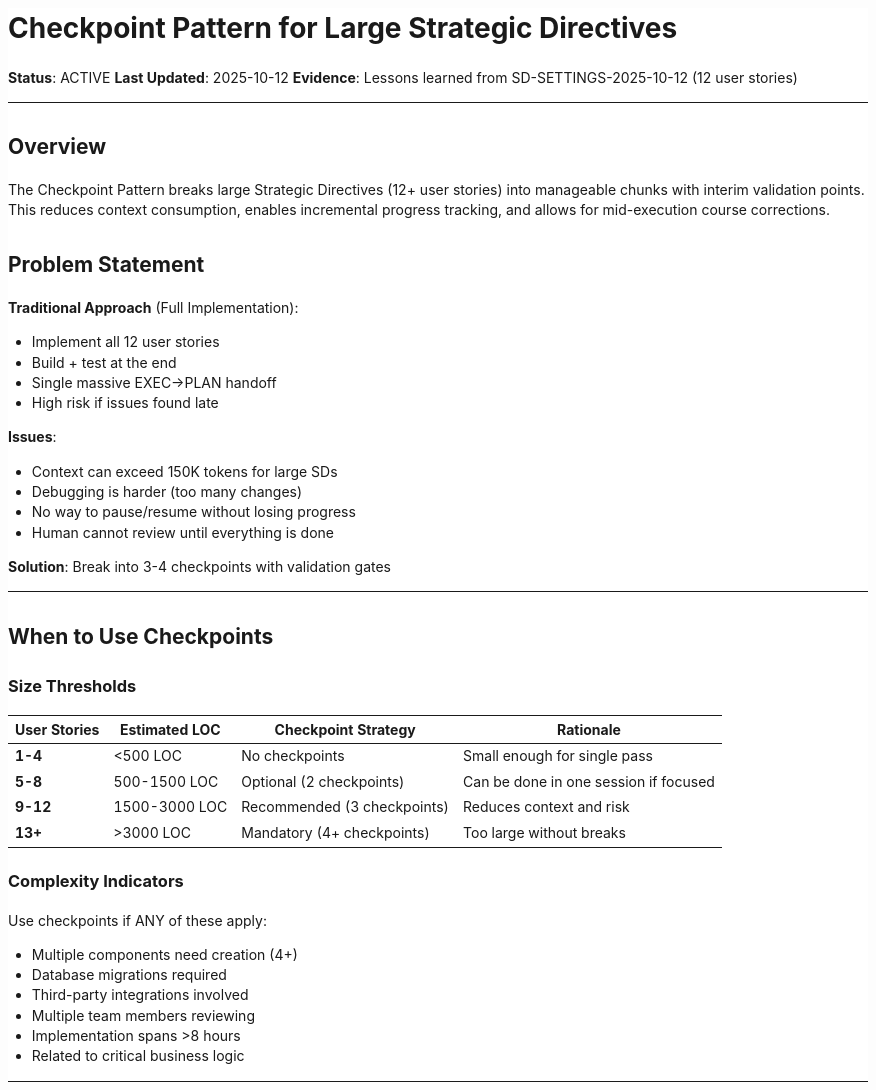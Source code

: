 # Checkpoint Pattern for Large Strategic Directives

**Status**: ACTIVE
**Last Updated**: 2025-10-12
**Evidence**: Lessons learned from SD-SETTINGS-2025-10-12 (12 user stories)

---

## Overview

The Checkpoint Pattern breaks large Strategic Directives (12+ user stories) into manageable chunks with interim validation points. This reduces context consumption, enables incremental progress tracking, and allows for mid-execution course corrections.

## Problem Statement

**Traditional Approach** (Full Implementation):
- Implement all 12 user stories
- Build + test at the end
- Single massive EXEC→PLAN handoff
- High risk if issues found late

**Issues**:
- Context can exceed 150K tokens for large SDs
- Debugging is harder (too many changes)
- No way to pause/resume without losing progress
- Human cannot review until everything is done

**Solution**: Break into 3-4 checkpoints with validation gates

---

## When to Use Checkpoints

### Size Thresholds

| User Stories | Estimated LOC | Checkpoint Strategy | Rationale |
|--------------|---------------|---------------------|-----------|
| **1-4** | <500 LOC | No checkpoints | Small enough for single pass |
| **5-8** | 500-1500 LOC | Optional (2 checkpoints) | Can be done in one session if focused |
| **9-12** | 1500-3000 LOC | Recommended (3 checkpoints) | Reduces context and risk |
| **13+** | >3000 LOC | Mandatory (4+ checkpoints) | Too large without breaks |

### Complexity Indicators

Use checkpoints if ANY of these apply:
- Multiple components need creation (4+)
- Database migrations required
- Third-party integrations involved
- Multiple team members reviewing
- Implementation spans >8 hours
- Related to critical business logic

---